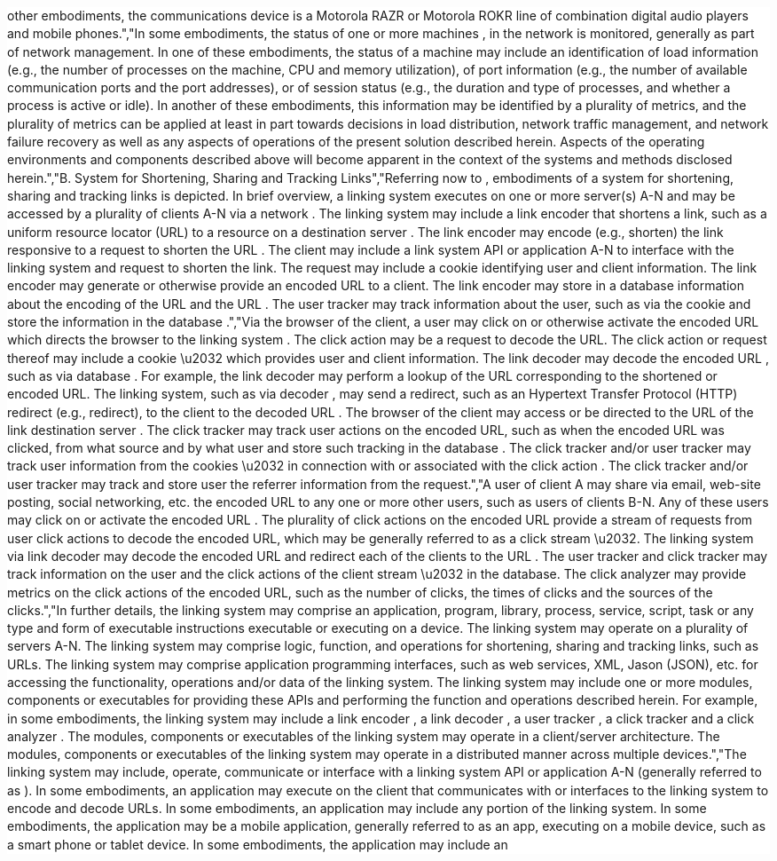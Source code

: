other embodiments, the communications device  is a Motorola RAZR or Motorola ROKR line of combination digital audio players and mobile phones.","In some embodiments, the status of one or more machines ,  in the network  is monitored, generally as part of network management. In one of these embodiments, the status of a machine may include an identification of load information (e.g., the number of processes on the machine, CPU and memory utilization), of port information (e.g., the number of available communication ports and the port addresses), or of session status (e.g., the duration and type of processes, and whether a process is active or idle). In another of these embodiments, this information may be identified by a plurality of metrics, and the plurality of metrics can be applied at least in part towards decisions in load distribution, network traffic management, and network failure recovery as well as any aspects of operations of the present solution described herein. Aspects of the operating environments and components described above will become apparent in the context of the systems and methods disclosed herein.","B. System for Shortening, Sharing and Tracking Links","Referring now to , embodiments of a system  for shortening, sharing and tracking links is depicted. In brief overview, a linking system  executes on one or more server(s) A-N and may be accessed by a plurality of clients A-N via a network . The linking system  may include a link encoder  that shortens a link, such as a uniform resource locator (URL)  to a resource on a destination server . The link encoder may encode (e.g., shorten) the link responsive to a request to shorten the URL . The client may include a link system API or application A-N to interface with the linking system  and request to shorten the link. The request may include a cookie  identifying user and client information. The link encoder  may generate or otherwise provide an encoded URL  to a client. The link encoder may store in a database  information about the encoding of the URL and the URL . The user tracker  may track information about the user, such as via the cookie  and store the information in the database .","Via the browser of the client, a user may click on or otherwise activate  the encoded URL  which directs the browser to the linking system . The click action  may be a request to decode the URL. The click action or request thereof may include a cookie \u2032 which provides user and client information. The link decoder  may decode the encoded URL , such as via database . For example, the link decoder may perform a lookup of the URL corresponding to the shortened or encoded URL. The linking system, such as via decoder , may send a redirect, such as an Hypertext Transfer Protocol (HTTP) redirect (e.g.,  redirect), to the client to the decoded URL . The browser of the client may access or be directed to the URL  of the link destination server . The click tracker  may track user actions on the encoded URL, such as when the encoded URL was clicked, from what source and by what user and store such tracking in the database . The click tracker and\/or user tracker may track user information from the cookies \u2032 in connection with or associated with the click action . The click tracker and\/or user tracker may track and store user the referrer information from the request.","A user of client A may share via email, web-site posting, social networking, etc. the encoded URL  to any one or more other users, such as users of clients B-N. Any of these users may click on or activate the encoded URL . The plurality of click actions on the encoded URL provide a stream of requests from user click actions to decode the encoded URL, which may be generally referred to as a click stream \u2032. The linking system via link decoder  may decode the encoded URL and redirect each of the clients to the URL . The user tracker and click tracker may track information on the user and the click actions of the client stream \u2032 in the database. The click analyzer  may provide metrics on the click actions of the encoded URL, such as the number of clicks, the times of clicks and the sources of the clicks.","In further details, the linking system  may comprise an application, program, library, process, service, script, task or any type and form of executable instructions executable or executing on a device. The linking system may operate on a plurality of servers A-N. The linking system may comprise logic, function, and operations for shortening, sharing and tracking links, such as URLs. The linking system may comprise application programming interfaces, such as web services, XML, Jason (JSON), etc. for accessing the functionality, operations and\/or data of the linking system. The linking system may include one or more modules, components or executables for providing these APIs and performing the function and operations described herein. For example, in some embodiments, the linking system may include a link encoder , a link decoder , a user tracker , a click tracker  and a click analyzer . The modules, components or executables of the linking system may operate in a client\/server architecture. The modules, components or executables of the linking system may operate in a distributed manner across multiple devices.","The linking system may include, operate, communicate or interface with a linking system API or application A-N (generally referred to as ). In some embodiments, an application  may execute on the client that communicates with or interfaces to the linking system to encode and decode URLs. In some embodiments, an application  may include any portion of the linking system. In some embodiments, the application may be a mobile application, generally referred to as an app, executing on a mobile device, such as a smart phone or tablet device. In some embodiments, the application may include an